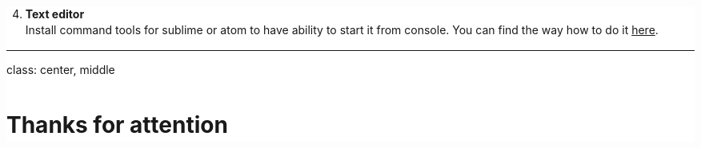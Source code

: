4. **Text editor** <br>
Install command tools for sublime or atom to have ability to start it from console. You can find the way how to do it
[here](http://lmgtfy.com/?q=how+to+open+sublime+from+console).

---
class: center, middle
# Thanks for attention

